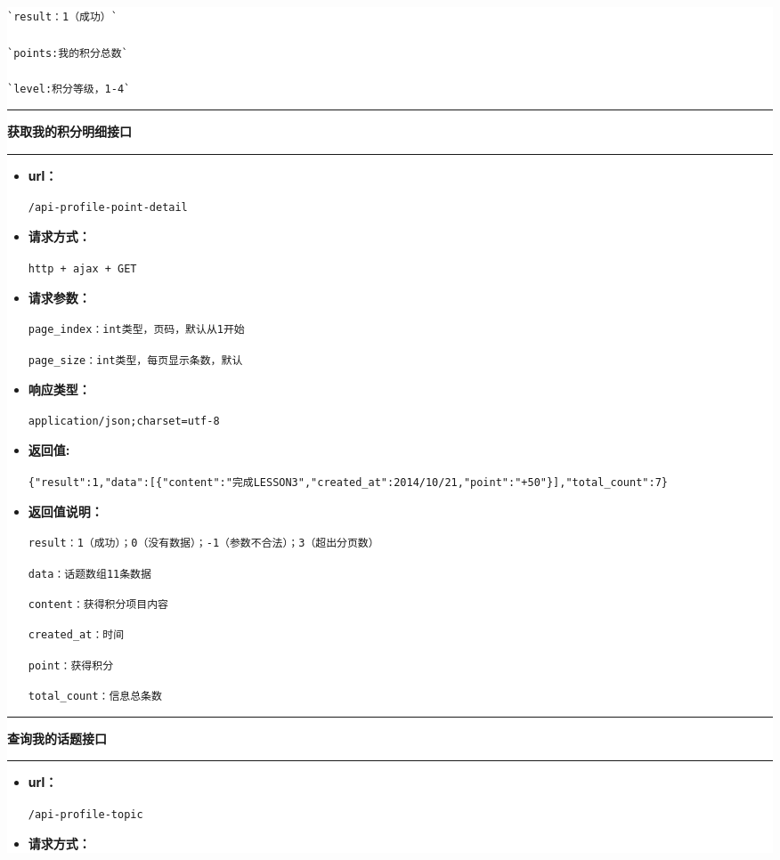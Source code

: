     `result：1（成功）`

	`points:我的积分总数`

	`level:积分等级，1-4`

----------

> 
**获取我的积分明细接口**

----------

- **url：**

    `/api-profile-point-detail`

- **请求方式：**

    `http + ajax + GET`

- **请求参数：**

	`page_index：int类型，页码，默认从1开始`

	`page_size：int类型，每页显示条数，默认`

- **响应类型：**

    `application/json;charset=utf-8`

- **返回值:**

    `{"result":1,"data":[{"content":"完成LESSON3","created_at":2014/10/21,"point":"+50"}],"total_count":7}`

    
- **返回值说明：**

    `result：1（成功）；0（没有数据）；-1（参数不合法）；3（超出分页数）`

    `data：话题数组11条数据`

	`content：获得积分项目内容`

    `created_at：时间`

    `point：获得积分`

	`total_count：信息总条数`

----------

> 
**查询我的话题接口**

----------

- **url：**

    `/api-profile-topic`


- **请求方式：**
